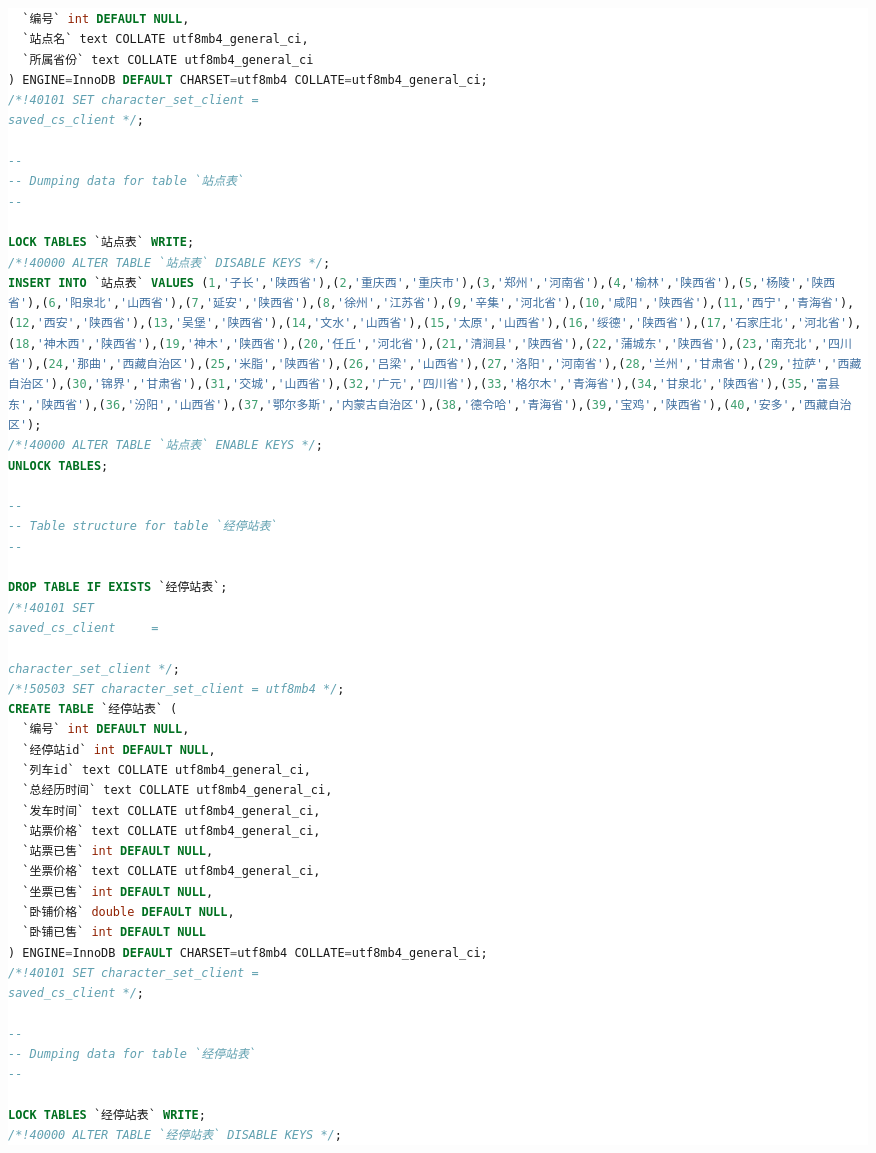 ```sql
  `编号` int DEFAULT NULL,
  `站点名` text COLLATE utf8mb4_general_ci,
  `所属省份` text COLLATE utf8mb4_general_ci
) ENGINE=InnoDB DEFAULT CHARSET=utf8mb4 COLLATE=utf8mb4_general_ci;
/*!40101 SET character_set_client = 
saved_cs_client */;

--
-- Dumping data for table `站点表`
--

LOCK TABLES `站点表` WRITE;
/*!40000 ALTER TABLE `站点表` DISABLE KEYS */;
INSERT INTO `站点表` VALUES (1,'子长','陕西省'),(2,'重庆西','重庆市'),(3,'郑州','河南省'),(4,'榆林','陕西省'),(5,'杨陵','陕西省'),(6,'阳泉北','山西省'),(7,'延安','陕西省'),(8,'徐州','江苏省'),(9,'辛集','河北省'),(10,'咸阳','陕西省'),(11,'西宁','青海省'),(12,'西安','陕西省'),(13,'吴堡','陕西省'),(14,'文水','山西省'),(15,'太原','山西省'),(16,'绥德','陕西省'),(17,'石家庄北','河北省'),(18,'神木西','陕西省'),(19,'神木','陕西省'),(20,'任丘','河北省'),(21,'清涧县','陕西省'),(22,'蒲城东','陕西省'),(23,'南充北','四川省'),(24,'那曲','西藏自治区'),(25,'米脂','陕西省'),(26,'吕梁','山西省'),(27,'洛阳','河南省'),(28,'兰州','甘肃省'),(29,'拉萨','西藏自治区'),(30,'锦界','甘肃省'),(31,'交城','山西省'),(32,'广元','四川省'),(33,'格尔木','青海省'),(34,'甘泉北','陕西省'),(35,'富县东','陕西省'),(36,'汾阳','山西省'),(37,'鄂尔多斯','内蒙古自治区'),(38,'德令哈','青海省'),(39,'宝鸡','陕西省'),(40,'安多','西藏自治区');
/*!40000 ALTER TABLE `站点表` ENABLE KEYS */;
UNLOCK TABLES;

--
-- Table structure for table `经停站表`
--

DROP TABLE IF EXISTS `经停站表`;
/*!40101 SET 
saved_cs_client     = 

character_set_client */;
/*!50503 SET character_set_client = utf8mb4 */;
CREATE TABLE `经停站表` (
  `编号` int DEFAULT NULL,
  `经停站id` int DEFAULT NULL,
  `列车id` text COLLATE utf8mb4_general_ci,
  `总经历时间` text COLLATE utf8mb4_general_ci,
  `发车时间` text COLLATE utf8mb4_general_ci,
  `站票价格` text COLLATE utf8mb4_general_ci,
  `站票已售` int DEFAULT NULL,
  `坐票价格` text COLLATE utf8mb4_general_ci,
  `坐票已售` int DEFAULT NULL,
  `卧铺价格` double DEFAULT NULL,
  `卧铺已售` int DEFAULT NULL
) ENGINE=InnoDB DEFAULT CHARSET=utf8mb4 COLLATE=utf8mb4_general_ci;
/*!40101 SET character_set_client = 
saved_cs_client */;

--
-- Dumping data for table `经停站表`
--

LOCK TABLES `经停站表` WRITE;
/*!40000 ALTER TABLE `经停站表` DISABLE KEYS */;
```